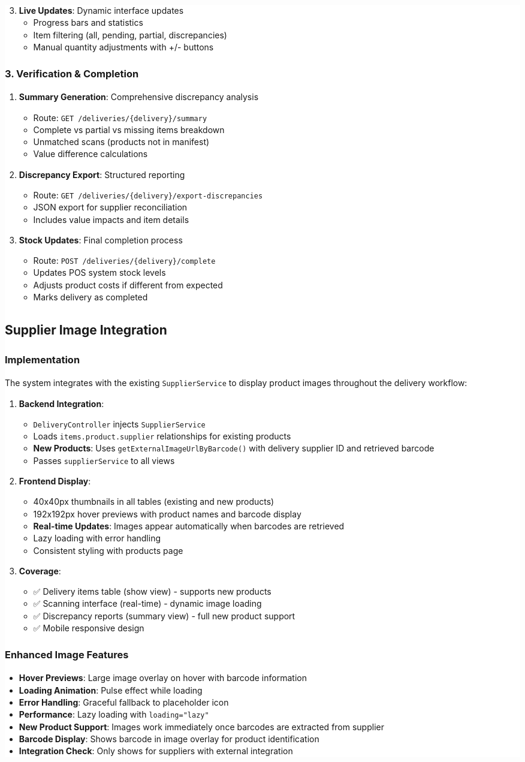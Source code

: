 3. **Live Updates**: Dynamic interface updates
   - Progress bars and statistics
   - Item filtering (all, pending, partial, discrepancies)
   - Manual quantity adjustments with +/- buttons

### 3. Verification & Completion
1. **Summary Generation**: Comprehensive discrepancy analysis
   - Route: `GET /deliveries/{delivery}/summary`
   - Complete vs partial vs missing items breakdown
   - Unmatched scans (products not in manifest)
   - Value difference calculations

2. **Discrepancy Export**: Structured reporting
   - Route: `GET /deliveries/{delivery}/export-discrepancies`
   - JSON export for supplier reconciliation
   - Includes value impacts and item details

3. **Stock Updates**: Final completion process
   - Route: `POST /deliveries/{delivery}/complete`
   - Updates POS system stock levels
   - Adjusts product costs if different from expected
   - Marks delivery as completed

## Supplier Image Integration

### Implementation
The system integrates with the existing `SupplierService` to display product images throughout the delivery workflow:

1. **Backend Integration**:
   - `DeliveryController` injects `SupplierService`
   - Loads `items.product.supplier` relationships for existing products
   - **New Products**: Uses `getExternalImageUrlByBarcode()` with delivery supplier ID and retrieved barcode
   - Passes `supplierService` to all views

2. **Frontend Display**:
   - 40x40px thumbnails in all tables (existing and new products)
   - 192x192px hover previews with product names and barcode display
   - **Real-time Updates**: Images appear automatically when barcodes are retrieved
   - Lazy loading with error handling
   - Consistent styling with products page

3. **Coverage**:
   - ✅ Delivery items table (show view) - supports new products
   - ✅ Scanning interface (real-time) - dynamic image loading
   - ✅ Discrepancy reports (summary view) - full new product support
   - ✅ Mobile responsive design

### Enhanced Image Features
- **Hover Previews**: Large image overlay on hover with barcode information
- **Loading Animation**: Pulse effect while loading
- **Error Handling**: Graceful fallback to placeholder icon
- **Performance**: Lazy loading with `loading="lazy"`
- **New Product Support**: Images work immediately once barcodes are extracted from supplier
- **Barcode Display**: Shows barcode in image overlay for product identification
- **Integration Check**: Only shows for suppliers with external integration
